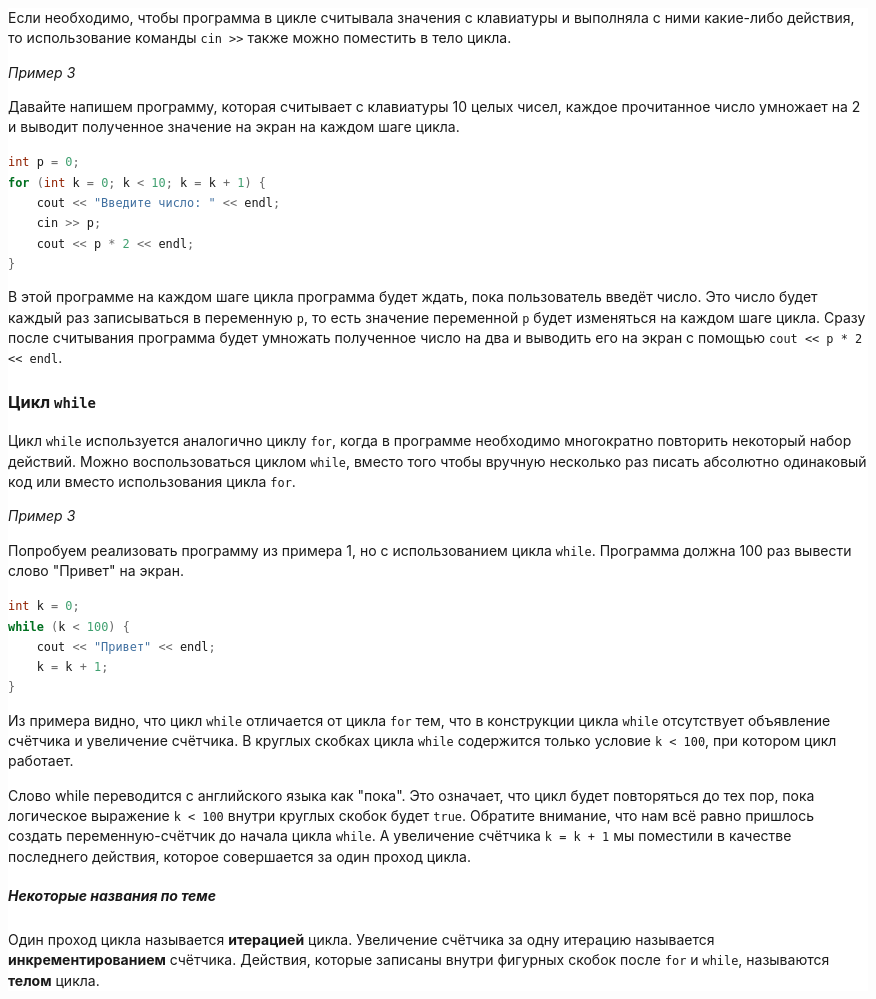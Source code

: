 

Если необходимо, чтобы программа в цикле считывала значения с клавиатуры и выполняла с ними какие-либо действия, то использование команды `cin >>` также можно поместить в тело цикла.

*Пример 3*

Давайте напишем программу, которая считывает с клавиатуры 10 целых чисел, каждое прочитанное число умножает на 2 и выводит полученное значение на экран на каждом шаге цикла.

```c++
int p = 0;
for (int k = 0; k < 10; k = k + 1) {
    cout << "Введите число: " << endl;
    cin >> p;
    cout << p * 2 << endl;
}
```

В этой программе на каждом шаге цикла программа будет ждать, пока пользователь введёт число. Это число будет каждый раз записываться в переменную `p`, то есть значение переменной `p` будет изменяться на каждом шаге цикла. Сразу после считывания программа будет умножать полученное число на два и выводить его на экран с помощью `cout << p * 2 << endl`.



### Цикл `while`

Цикл `while` используется аналогично циклу `for`, когда в программе необходимо многократно повторить некоторый набор действий. Можно воспользоваться циклом `while`, вместо того чтобы вручную несколько раз писать абсолютно одинаковый код или вместо использования цикла `for`.

*Пример 3*

Попробуем реализовать программу из примера 1, но с использованием цикла `while`. Программа должна 100 раз вывести слово "Привет" на экран.

```c++
int k = 0;
while (k < 100) {
    cout << "Привет" << endl;
    k = k + 1;
}
```

Из примера видно, что цикл `while` отличается от цикла `for` тем, что в конструкции цикла `while` отсутствует объявление счётчика и увеличение счётчика. В круглых скобках цикла `while` содержится только условие `k < 100`, при котором цикл работает.

Слово while переводится с английского языка как "пока". Это означает, что цикл будет повторяться до тех пор, пока логическое выражение `k < 100` внутри круглых скобок будет `true`. Обратите внимание, что нам всё равно пришлось создать переменную-счётчик до начала цикла `while`. А увеличение счётчика `k = k + 1` мы поместили в качестве последнего действия, которое совершается за один проход цикла.



##### Некоторые названия по теме

Один проход цикла называется **итерацией** цикла. Увеличение счётчика за одну итерацию называется **инкрементированием** счётчика. Действия, которые записаны внутри фигурных скобок после `for` и `while`, называются **телом** цикла.
